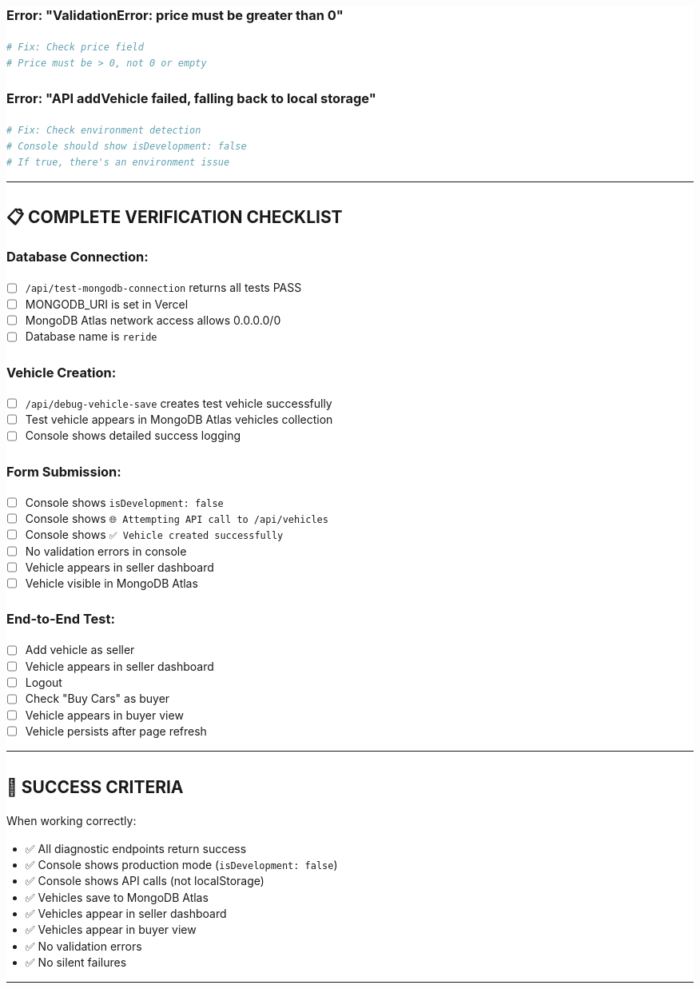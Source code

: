 ### Error: "ValidationError: price must be greater than 0"
```bash
# Fix: Check price field
# Price must be > 0, not 0 or empty
```

### Error: "API addVehicle failed, falling back to local storage"
```bash
# Fix: Check environment detection
# Console should show isDevelopment: false
# If true, there's an environment issue
```

---

## 📋 **COMPLETE VERIFICATION CHECKLIST**

### Database Connection:
- [ ] `/api/test-mongodb-connection` returns all tests PASS
- [ ] MONGODB_URI is set in Vercel
- [ ] MongoDB Atlas network access allows 0.0.0.0/0
- [ ] Database name is `reride`

### Vehicle Creation:
- [ ] `/api/debug-vehicle-save` creates test vehicle successfully
- [ ] Test vehicle appears in MongoDB Atlas vehicles collection
- [ ] Console shows detailed success logging

### Form Submission:
- [ ] Console shows `isDevelopment: false`
- [ ] Console shows `🌐 Attempting API call to /api/vehicles`
- [ ] Console shows `✅ Vehicle created successfully`
- [ ] No validation errors in console
- [ ] Vehicle appears in seller dashboard
- [ ] Vehicle visible in MongoDB Atlas

### End-to-End Test:
- [ ] Add vehicle as seller
- [ ] Vehicle appears in seller dashboard
- [ ] Logout
- [ ] Check "Buy Cars" as buyer
- [ ] Vehicle appears in buyer view
- [ ] Vehicle persists after page refresh

---

## 🎯 **SUCCESS CRITERIA**

When working correctly:
- ✅ All diagnostic endpoints return success
- ✅ Console shows production mode (`isDevelopment: false`)
- ✅ Console shows API calls (not localStorage)
- ✅ Vehicles save to MongoDB Atlas
- ✅ Vehicles appear in seller dashboard
- ✅ Vehicles appear in buyer view
- ✅ No validation errors
- ✅ No silent failures

---